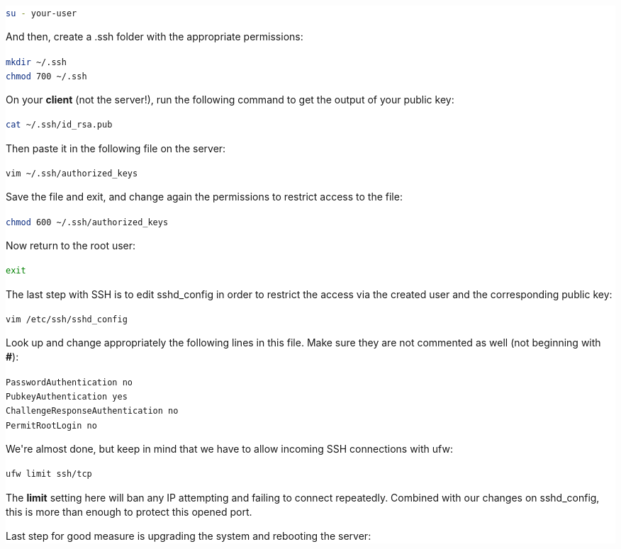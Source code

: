 ```bash
su - your-user
```

And then, create a .ssh folder with the appropriate permissions:

```bash
mkdir ~/.ssh
chmod 700 ~/.ssh
```

On your __client__ (not the server!), run the following command to get the output of your public key:

```bash
cat ~/.ssh/id_rsa.pub
```

Then paste it in the following file on the server:

```bash
vim ~/.ssh/authorized_keys
```

Save the file and exit, and change again the permissions to restrict access to the file:

```bash
chmod 600 ~/.ssh/authorized_keys
```

Now return to the root user:

```bash
exit
```

The last step with SSH is to edit sshd_config in order to restrict the access via the created user and the corresponding public key:

```bash
vim /etc/ssh/sshd_config
```

Look up and change appropriately the following lines in this file. Make sure they are not commented as well (not beginning with __#__):

```bash
PasswordAuthentication no
PubkeyAuthentication yes
ChallengeResponseAuthentication no
PermitRootLogin no
```

We're almost done, but keep in mind that we have to allow incoming SSH connections with ufw:

```bash
ufw limit ssh/tcp
```

The __limit__ setting here will ban any IP attempting and failing to connect repeatedly. Combined with our changes on sshd_config, this is more than enough to protect this opened port.

Last step for good measure is upgrading the system and rebooting the server:
